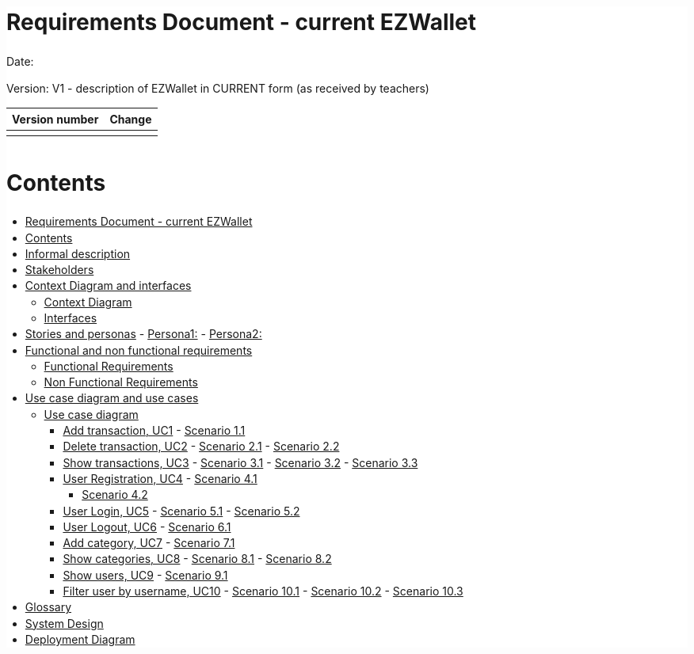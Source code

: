 # Requirements Document - current EZWallet

Date: 

Version: V1 - description of EZWallet in CURRENT form (as received by teachers)

 
| Version number | Change |
| ----------------- |:-----------|
| | | 


# Contents

- [Requirements Document - current EZWallet](#requirements-document---current-ezwallet)
- [Contents](#contents)
- [Informal description](#informal-description)
- [Stakeholders](#stakeholders)
- [Context Diagram and interfaces](#context-diagram-and-interfaces)
	- [Context Diagram](#context-diagram)
	- [Interfaces](#interfaces)
- [Stories and personas](#stories-and-personas)
		- [Persona1:](#persona1)
		- [Persona2:](#persona2)
- [Functional and non functional requirements](#functional-and-non-functional-requirements)
	- [Functional Requirements](#functional-requirements)
	- [Non Functional Requirements](#non-functional-requirements)
- [Use case diagram and use cases](#use-case-diagram-and-use-cases)
	- [Use case diagram](#use-case-diagram)
		- [Add transaction, UC1](#add-transaction-uc1)
				- [Scenario 1.1](#scenario-11)
		- [Delete transaction, UC2](#delete-transaction-uc2)
				- [Scenario 2.1](#scenario-21)
				- [Scenario 2.2](#scenario-22)
		- [Show transactions, UC3](#show-transactions-uc3)
				- [Scenario 3.1](#scenario-31)
				- [Scenario 3.2](#scenario-32)
				- [Scenario 3.3](#scenario-33)
		- [User Registration, UC4](#user-registration-uc4)
				- [Scenario 4.1](#scenario-41)
			- [Scenario 4.2](#scenario-42)
		- [User Login, UC5](#user-login-uc5)
				- [Scenario 5.1](#scenario-51)
				- [Scenario 5.2](#scenario-52)
		- [User Logout, UC6](#user-logout-uc6)
				- [Scenario 6.1](#scenario-61)
		- [Add category, UC7](#add-category-uc7)
				- [Scenario 7.1](#scenario-71)
		- [Show categories, UC8](#show-categories-uc8)
				- [Scenario 8.1](#scenario-81)
				- [Scenario 8.2](#scenario-82)
		- [Show users, UC9](#show-users-uc9)
				- [Scenario 9.1](#scenario-91)
		- [Filter user by username, UC10](#filter-user-by-username-uc10)
				- [Scenario 10.1](#scenario-101)
				- [Scenario 10.2](#scenario-102)
				- [Scenario 10.3](#scenario-103)
- [Glossary](#glossary)
- [System Design](#system-design)
- [Deployment Diagram](#deployment-diagram)
